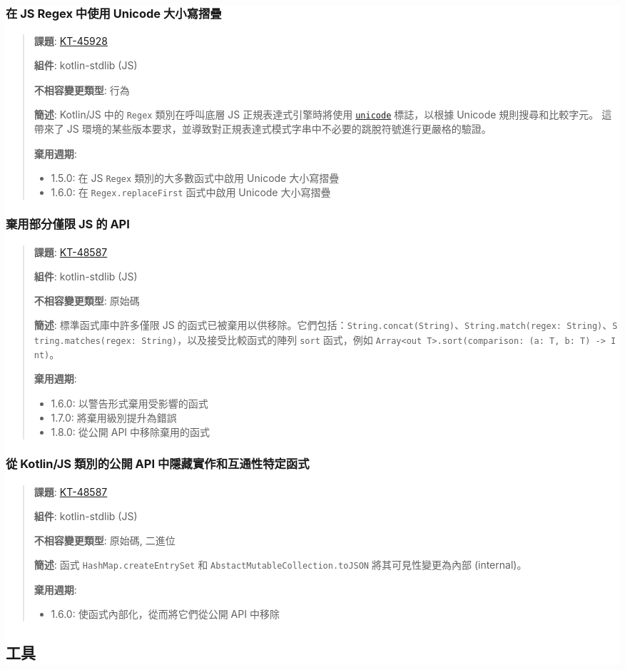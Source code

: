 ### 在 JS Regex 中使用 Unicode 大小寫摺疊

> **課題**: [KT-45928](https://youtrack.jetbrains.com/issue/KT-45928)
>
> **組件**: kotlin-stdlib (JS)
>
> **不相容變更類型**: 行為
>
> **簡述**: Kotlin/JS 中的 `Regex` 類別在呼叫底層 JS 正規表達式引擎時將使用 [`unicode`](https://developer.mozilla.org/en-US/docs/Web/JavaScript/Reference/Global_Objects/RegExp/unicode) 標誌，以根據 Unicode 規則搜尋和比較字元。
> 這帶來了 JS 環境的某些版本要求，並導致對正規表達式模式字串中不必要的跳脫符號進行更嚴格的驗證。
>
> **棄用週期**:
>
> - 1.5.0: 在 JS `Regex` 類別的大多數函式中啟用 Unicode 大小寫摺疊
> - 1.6.0: 在 `Regex.replaceFirst` 函式中啟用 Unicode 大小寫摺疊

### 棄用部分僅限 JS 的 API

> **課題**: [KT-48587](https://youtrack.jetbrains.com/issue/KT-48587)
>
> **組件**: kotlin-stdlib (JS)
>
> **不相容變更類型**: 原始碼
>
> **簡述**: 標準函式庫中許多僅限 JS 的函式已被棄用以供移除。它們包括：`String.concat(String)`、`String.match(regex: String)`、`String.matches(regex: String)`，以及接受比較函式的陣列 `sort` 函式，例如 `Array<out T>.sort(comparison: (a: T, b: T) -> Int)`。
>
> **棄用週期**:
>
> - 1.6.0: 以警告形式棄用受影響的函式
> - 1.7.0: 將棄用級別提升為錯誤
> - 1.8.0: 從公開 API 中移除棄用的函式

### 從 Kotlin/JS 類別的公開 API 中隱藏實作和互通性特定函式

> **課題**: [KT-48587](https://youtrack.jetbrains.com/issue/KT-48587)
>
> **組件**: kotlin-stdlib (JS)
>
> **不相容變更類型**: 原始碼, 二進位
>
> **簡述**: 函式 `HashMap.createEntrySet` 和 `AbstactMutableCollection.toJSON` 將其可見性變更為內部 (internal)。
>
> **棄用週期**:
>
> - 1.6.0: 使函式內部化，從而將它們從公開 API 中移除

## 工具

